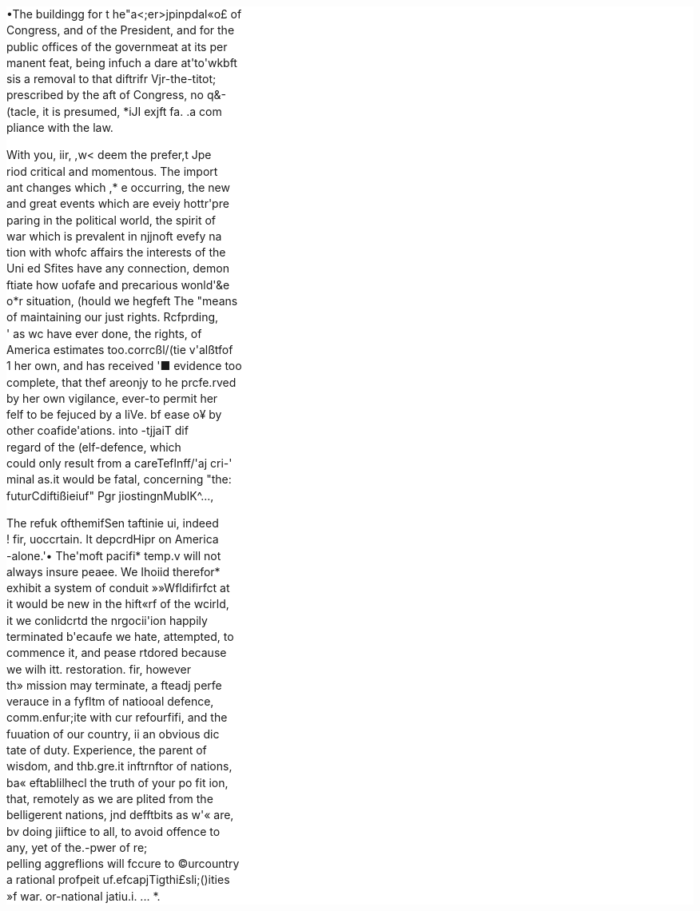 •The buildingg for t he&quot;a&lt;;er&gt;jpinpdal«o£ of  
Congress, and of the President, and for the  
public offices of the governmeat at its per­  
manent feat, being infuch a dare at&#x27;to&#x27;wkbft  
sis a removal to that diftrifr Vjr-the-titot;  
prescribed by the aft of Congress, no q&amp;-  
(tacle, it is presumed, *iJI exjft fa. .a com­  
pliance with the law.  
  
With you, iir, ,w&lt; deem the prefer,t Jpe­  
riod critical and momentous. The import  
ant changes which ,* e occurring, the new  
and great events which are eveiy hottr&#x27;pre­  
paring in the political world, the spirit of  
war which is prevalent in njjnoft evefy na­  
tion with whofc affairs the interests of the  
Uni ed Sfites have any connection, demon­  
ftiate how uofafe and precarious wonld&#x27;&amp;e  
o*r situation, (hould we hegfeft The &quot;means  
of maintaining our just rights. Rcfprding,  
&#x27; as wc have ever done, the rights, of   
America estimates too.corrcßl/(tie v&#x27;alßtfof  
1 her own, and has received &#x27;■ evidence too  
complete, that thef areonjy to he prcfe.rved  
by her own vigilance, ever-to permit her­  
felf to be fejuced by a liVe. bf ease o¥ by  
other coafide&#x27;ations. into -tjjaiT dif­  
regard of the (elf-defence, which  
could only result from a careTeflnff/&#x27;aj cri-&#x27;  
minal as.it would be fatal, concerning &quot;the:  
futurCdiftißieiuf&quot; Pgr jiostingnMublK^...,  
  
The refuk ofthemifSen taftinie ui, indeed  
! fir, uoccrtain. It depcrdHipr on America  
-alone.&#x27;• The&#x27;moft pacifi* temp.v will not  
always insure peaee. We Ihoiid therefor*  
exhibit a system of conduit »»Wfldifirfct at  
it would be new in the hift«rf of the wcirld,  
it we conlidcrtd the nrgocii&#x27;ion happily  
terminated b&#x27;ecaufe we hate, attempted, to  
commence it, and pease rtdored because  
we wilh itt. restoration. fir, however  
th» mission may terminate, a fteadj perfe­  
verauce in a fyfltm of natiooal defence,  
comm.enfur;ite with cur refourfifi, and the  
fuuation of our country, ii an obvious dic­  
tate of duty. Experience, the parent of  
wisdom, and thb.gre.it inftrnftor of nations,  
ba« eftablilhecl the truth of your po fit ion,  
that, remotely as we are plited from the  
belligerent nations, jnd defftbits as w&#x27;« are,  
bv doing jiiftice to all, to avoid offence to  
any, yet of the.-pwer of re;  
pelling aggreflions will fccure to ©urcountry  
a rational profpeit uf.efcapjTigthi£sli;()ities  
»f war. or-national jatiu.i. ... *.  
  